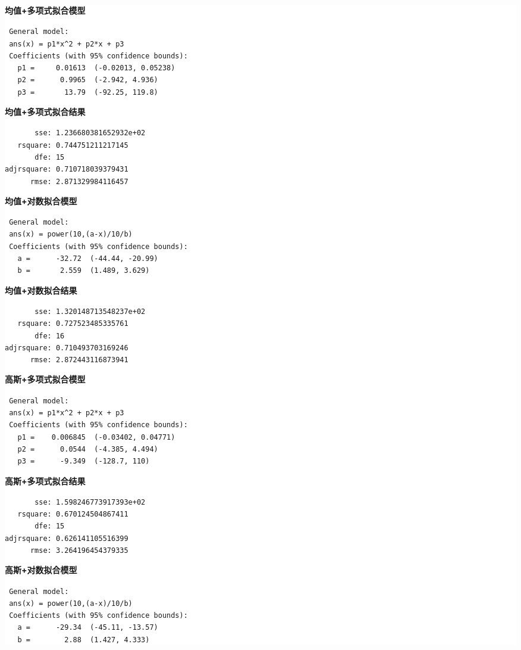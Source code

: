 **均值+多项式拟合模型**

     General model:
     ans(x) = p1*x^2 + p2*x + p3
     Coefficients (with 95% confidence bounds):
       p1 =     0.01613  (-0.02013, 0.05238)
       p2 =      0.9965  (-2.942, 4.936)
       p3 =       13.79  (-92.25, 119.8)

**均值+多项式拟合结果**

           sse: 1.236680381652932e+02
       rsquare: 0.744751211217145
           dfe: 15
    adjrsquare: 0.710718039379431
          rmse: 2.871329984116457

**均值+对数拟合模型**

     General model:
     ans(x) = power(10,(a-x)/10/b)
     Coefficients (with 95% confidence bounds):
       a =      -32.72  (-44.44, -20.99)
       b =       2.559  (1.489, 3.629)

**均值+对数拟合结果**

           sse: 1.320148713548237e+02
       rsquare: 0.727523485335761
           dfe: 16
    adjrsquare: 0.710493703169246
          rmse: 2.872443116873941

**高斯+多项式拟合模型**

     General model:
     ans(x) = p1*x^2 + p2*x + p3
     Coefficients (with 95% confidence bounds):
       p1 =    0.006845  (-0.03402, 0.04771)
       p2 =      0.0544  (-4.385, 4.494)
       p3 =      -9.349  (-128.7, 110)

**高斯+多项式拟合结果**

           sse: 1.598246773917393e+02
       rsquare: 0.670124504867411
           dfe: 15
    adjrsquare: 0.626141105516399
          rmse: 3.264196454379335

**高斯+对数拟合模型**

     General model:
     ans(x) = power(10,(a-x)/10/b)
     Coefficients (with 95% confidence bounds):
       a =      -29.34  (-45.11, -13.57)
       b =        2.88  (1.427, 4.333)
